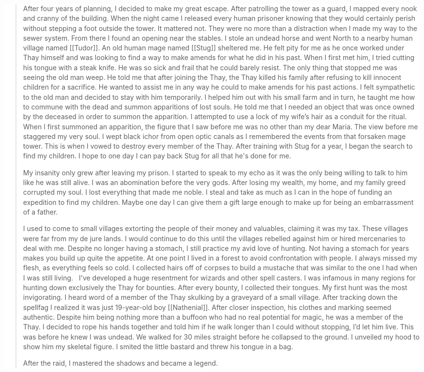 >After four years of planning, I decided to make my great escape. After patrolling the tower as a guard, I mapped every nook and cranny of the building. When the night came I released every human prisoner knowing that they would certainly perish without stepping a foot outside the tower. It mattered not. They were no more than a distraction when I made my way to the sewer system. From there I found an opening near the stables. I stole an undead horse and went North to a nearby human village named [[Tudor]]. An old human mage named [[Stug]] sheltered me. He felt pity for me as he once worked under Thay himself and was looking to find a way to make amends for what he did in his past. When I first met him, I tried cutting his tongue with a steak knife. He was so sick and frail that he could barely resist. The only thing that stopped me was seeing the old man weep. He told me that after joining the Thay, the Thay killed his family after refusing to kill innocent children for a sacrifice. He wanted to assist me in any way he could to make amends for his past actions. I felt sympathetic to the old man and decided to stay with him temporarily. I helped him out with his small farm and in turn, he taught me how to commune with the dead and summon apparitions of lost souls. He told me that I needed an object that was once owned by the deceased in order to summon the apparition. I attempted to use a lock of my wife’s hair as a conduit for the ritual. When I first summoned an apparition, the figure that I saw before me was no other than my dear Maria. The view before me staggered my very soul. I wept black ichor from open optic canals as I remembered the events from that forsaken mage tower. This is when I vowed to destroy every member of the Thay. After training with Stug for a year, I began the search to find my children. I hope to one day I can pay back Stug for all that he's done for me. 
>
>My insanity only grew after leaving my prison. I started to speak to my echo as it was the only being willing to talk to him like he was still alive. I was an abomination before the very gods. After losing my wealth, my home, and my family greed corrupted my soul. I lost everything that made me noble. I steal and take as much as I can in the hope of funding an expedition to find my children. Maybe one day I can give them a gift large enough to make up for being an embarrassment of a father.
>
>I used to come to small villages extorting the people of their money and valuables, claiming it was my tax. These villages were far from my de jure lands. I would continue to do this until the villages rebelled against him or hired mercenaries to deal with me. Despite no longer having a stomach, I still practice my avid love of hunting. Not having a stomach for years makes you build up quite the appetite. At one point I lived in a forest to avoid confrontation with people. I always missed my flesh, as everything feels so cold. I collected hairs off of corpses to build a mustache that was similar to the one I had when I was still living.
> 
>I've developed a huge resentment for wizards and other spell casters. I was infamous in many regions for hunting down exclusively the Thay for bounties. After every bounty, I collected their tongues. My first hunt was the most invigorating. I heard word of a member of the Thay skulking by a graveyard of a small village. After tracking down the spellfag I realized it was just 19-year-old boy [[Nathenial]]. After closer inspection, his clothes and marking seemed authentic. Despite him being nothing more than a buffoon who had no real potential for magic, he was a member of the Thay. I decided to rope his hands together and told him if he walk longer than I could without stopping, I’d let him live. This was before he knew I was undead. We walked for 30 miles straight before he collapsed to the ground. I unveiled my hood to show him my skeletal figure. I smited the little bastard and threw his tongue in a bag. 
>
>After the raid, I mastered the shadows and became a legend.
